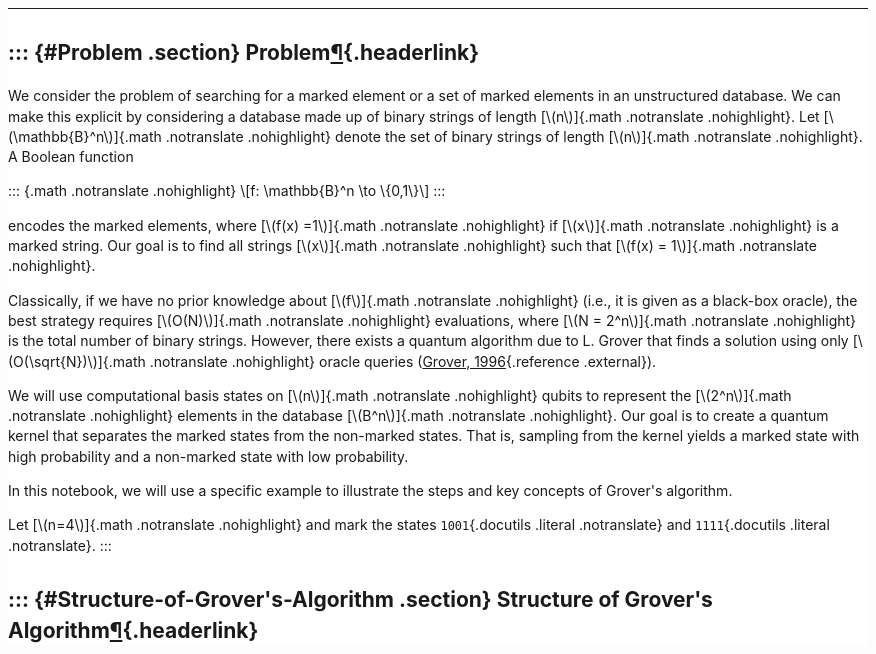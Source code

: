 ------------------------------------------------------------------------

::: {#Problem .section}
Problem[¶](#Problem "Permalink to this heading"){.headerlink}
-------------------------------------------------------------

We consider the problem of searching for a marked element or a set of
marked elements in an unstructured database. We can make this explicit
by considering a database made up of binary strings of length
[\\(n\\)]{.math .notranslate .nohighlight}. Let
[\\(\\mathbb{B}\^n\\)]{.math .notranslate .nohighlight} denote the set
of binary strings of length [\\(n\\)]{.math .notranslate .nohighlight}.
A Boolean function

::: {.math .notranslate .nohighlight}
\\\[f: \\mathbb{B}\^n \\to \\{0,1\\}\\\]
:::

encodes the marked elements, where [\\(f(x) =1\\)]{.math .notranslate
.nohighlight} if [\\(x\\)]{.math .notranslate .nohighlight} is a marked
string. Our goal is to find all strings [\\(x\\)]{.math .notranslate
.nohighlight} such that [\\(f(x) = 1\\)]{.math .notranslate
.nohighlight}.

Classically, if we have no prior knowledge about [\\(f\\)]{.math
.notranslate .nohighlight} (i.e., it is given as a black-box oracle),
the best strategy requires [\\(O(N)\\)]{.math .notranslate .nohighlight}
evaluations, where [\\(N = 2\^n\\)]{.math .notranslate .nohighlight} is
the total number of binary strings. However, there exists a quantum
algorithm due to L. Grover that finds a solution using only
[\\(O(\\sqrt{N})\\)]{.math .notranslate .nohighlight} oracle queries
([Grover, 1996](https://arxiv.org/abs/quant-ph/9605043){.reference
.external}).

We will use computational basis states on [\\(n\\)]{.math .notranslate
.nohighlight} qubits to represent the [\\(2\^n\\)]{.math .notranslate
.nohighlight} elements in the database [\\(B\^n\\)]{.math .notranslate
.nohighlight}. Our goal is to create a quantum kernel that separates the
marked states from the non-marked states. That is, sampling from the
kernel yields a marked state with high probability and a non-marked
state with low probability.

In this notebook, we will use a specific example to illustrate the steps
and key concepts of Grover's algorithm.

Let [\\(n=4\\)]{.math .notranslate .nohighlight} and mark the states
`1001`{.docutils .literal .notranslate} and `1111`{.docutils .literal
.notranslate}.
:::

::: {#Structure-of-Grover's-Algorithm .section}
Structure of Grover's Algorithm[¶](#Structure-of-Grover's-Algorithm "Permalink to this heading"){.headerlink}
-------------------------------------------------------------------------------------------------------------
